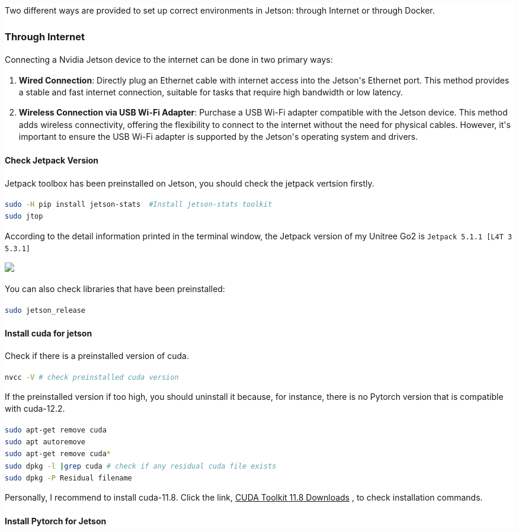 
Two different ways are provided to set up correct environments in Jetson: through Internet or through Docker.

### Through Internet
Connecting a Nvidia Jetson device to the internet can be done in two primary ways:

1. **Wired Connection**: Directly plug an Ethernet cable with internet access into the Jetson's Ethernet port. This method provides a stable and fast internet connection, suitable for tasks that require high bandwidth or low latency.

2. **Wireless Connection via USB Wi-Fi Adapter**: Purchase a USB Wi-Fi adapter compatible with the Jetson device. This method adds wireless connectivity, offering the flexibility to connect to the internet without the need for physical cables. However, it's important to ensure the USB Wi-Fi adapter is supported by the Jetson's operating system and drivers.



#### Check Jetpack Version
Jetpack toolbox has been preinstalled on Jetson, you should check the jetpack vertsion firstly.
```bash
sudo -H pip install jetson-stats  #Install jetson-stats toolkit
sudo jtop
```
According to the detail information printed in the terminal window, the Jetpack version of my Unitree Go2 is `Jetpack 5.1.1 [L4T 35.3.1]`

![](media/sudo_jtop.png)

You can also check libraries that have been preinstalled: 
```bash
sudo jetson_release
```
#### Install cuda for jetson
Check if there is a preinstalled version of cuda. 
```bash
nvcc -V # check preinstalled cuda version
```

If the preinstalled version if too high, you should uninstall it because, for instance, there is no Pytorch version that is compatible with cuda-12.2.

```bash
sudo apt-get remove cuda
sudo apt autoremove 
sudo apt-get remove cuda*
sudo dpkg -l |grep cuda # check if any residual cuda file exists
sudo dpkg -P Residual filename
```

Personally, I recommend to install cuda-11.8. Click the link, [CUDA Toolkit 11.8 Downloads](https://developer.nvidia.com/cuda-11-8-0-download-archive?target_os=Linux&target_arch=aarch64-jetson&Compilation=Native&Distribution=Ubuntu&target_version=20.04&target_type=deb_local) , to check installation commands.

#### Install Pytorch for Jetson
